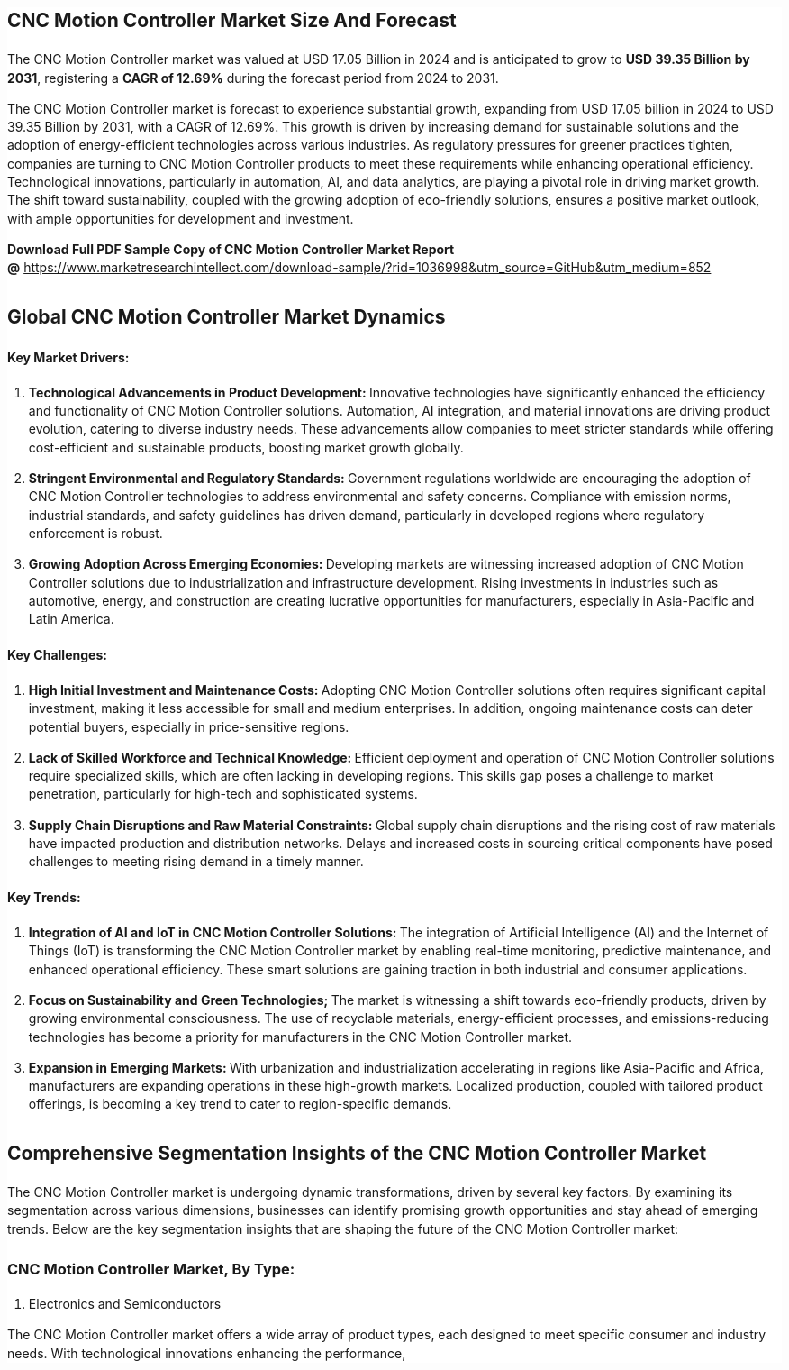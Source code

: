 <h2>CNC Motion Controller Market Size And Forecast</h2><p>The CNC Motion Controller market was valued at USD 17.05 Billion in 2024 and is anticipated to grow to <strong>USD 39.35 Billion by 2031</strong>, registering a <strong>CAGR of 12.69%</strong> during the forecast period from 2024 to 2031.</p><p>The CNC Motion Controller market is forecast to experience substantial growth, expanding from USD 17.05 billion in 2024 to USD 39.35 Billion by 2031, with a CAGR of 12.69%. This growth is driven by increasing demand for sustainable solutions and the adoption of energy-efficient technologies across various industries. As regulatory pressures for greener practices tighten, companies are turning to CNC Motion Controller products to meet these requirements while enhancing operational efficiency. Technological innovations, particularly in automation, AI, and data analytics, are playing a pivotal role in driving market growth. The shift toward sustainability, coupled with the growing adoption of eco-friendly solutions, ensures a positive market outlook, with ample opportunities for development and investment.</p><p><strong>Download Full PDF Sample Copy of CNC Motion Controller Market Report @</strong>&nbsp;<a href="https://www.marketresearchintellect.com/download-sample/?rid=1036998&amp;utm_source=GitHub&amp;utm_medium=852">https://www.marketresearchintellect.com/download-sample/?rid=1036998&amp;utm_source=GitHub&amp;utm_medium=852</a></p><h2>Global CNC Motion Controller Market Dynamics</h2><h4><strong>Key Market Drivers:</strong></h4><ol><li><p><strong>Technological Advancements in Product Development:&nbsp;</strong>Innovative technologies have significantly enhanced the efficiency and functionality of CNC Motion Controller solutions. Automation, AI integration, and material innovations are driving product evolution, catering to diverse industry needs. These advancements allow companies to meet stricter standards while offering cost-efficient and sustainable products, boosting market growth globally.</p></li><li><p><strong>Stringent Environmental and Regulatory Standards:&nbsp;</strong>Government regulations worldwide are encouraging the adoption of CNC Motion Controller technologies to address environmental and safety concerns. Compliance with emission norms, industrial standards, and safety guidelines has driven demand, particularly in developed regions where regulatory enforcement is robust.</p></li><li><p><strong>Growing Adoption Across Emerging Economies:&nbsp;</strong>Developing markets are witnessing increased adoption of CNC Motion Controller solutions due to industrialization and infrastructure development. Rising investments in industries such as automotive, energy, and construction are creating lucrative opportunities for manufacturers, especially in Asia-Pacific and Latin America.</p></li></ol><h4><strong>Key Challenges:</strong></h4><ol><li><p><strong>High Initial Investment and Maintenance Costs:&nbsp;</strong>Adopting CNC Motion Controller solutions often requires significant capital investment, making it less accessible for small and medium enterprises. In addition, ongoing maintenance costs can deter potential buyers, especially in price-sensitive regions.</p></li><li><p><strong>Lack of Skilled Workforce and Technical Knowledge:&nbsp;</strong>Efficient deployment and operation of CNC Motion Controller solutions require specialized skills, which are often lacking in developing regions. This skills gap poses a challenge to market penetration, particularly for high-tech and sophisticated systems.</p></li><li><p><strong>Supply Chain Disruptions and Raw Material Constraints:&nbsp;</strong>Global supply chain disruptions and the rising cost of raw materials have impacted production and distribution networks. Delays and increased costs in sourcing critical components have posed challenges to meeting rising demand in a timely manner.</p></li></ol><h4><strong>Key Trends:</strong></h4><ol><li><p><strong>Integration of AI and IoT in CNC Motion Controller Solutions:&nbsp;</strong>The integration of Artificial Intelligence (AI) and the Internet of Things (IoT) is transforming the CNC Motion Controller market by enabling real-time monitoring, predictive maintenance, and enhanced operational efficiency. These smart solutions are gaining traction in both industrial and consumer applications.</p></li><li><p><strong>Focus on Sustainability and Green Technologies;&nbsp;</strong>The market is witnessing a shift towards eco-friendly products, driven by growing environmental consciousness. The use of recyclable materials, energy-efficient processes, and emissions-reducing technologies has become a priority for manufacturers in the CNC Motion Controller market.</p></li><li><p><strong>Expansion in Emerging Markets:&nbsp;</strong>With urbanization and industrialization accelerating in regions like Asia-Pacific and Africa, manufacturers are expanding operations in these high-growth markets. Localized production, coupled with tailored product offerings, is becoming a key trend to cater to region-specific demands.</p></li></ol><div class="article-main__content" data-test-id="publishing-text-block"><h2>Comprehensive Segmentation Insights of the CNC Motion Controller Market</h2><p>The CNC Motion Controller market is undergoing dynamic transformations, driven by several key factors. By examining its segmentation across various dimensions, businesses can identify promising growth opportunities and stay ahead of emerging trends. Below are the key segmentation insights that are shaping the future of the CNC Motion Controller market:</p><h3><strong>CNC Motion Controller Market, By Type:<br /></strong></h3><ol><li>Electronics and Semiconductors</li></ol><p>The CNC Motion Controller market offers a wide array of product types, each designed to meet specific consumer and industry needs. With technological innovations enhancing the performance,